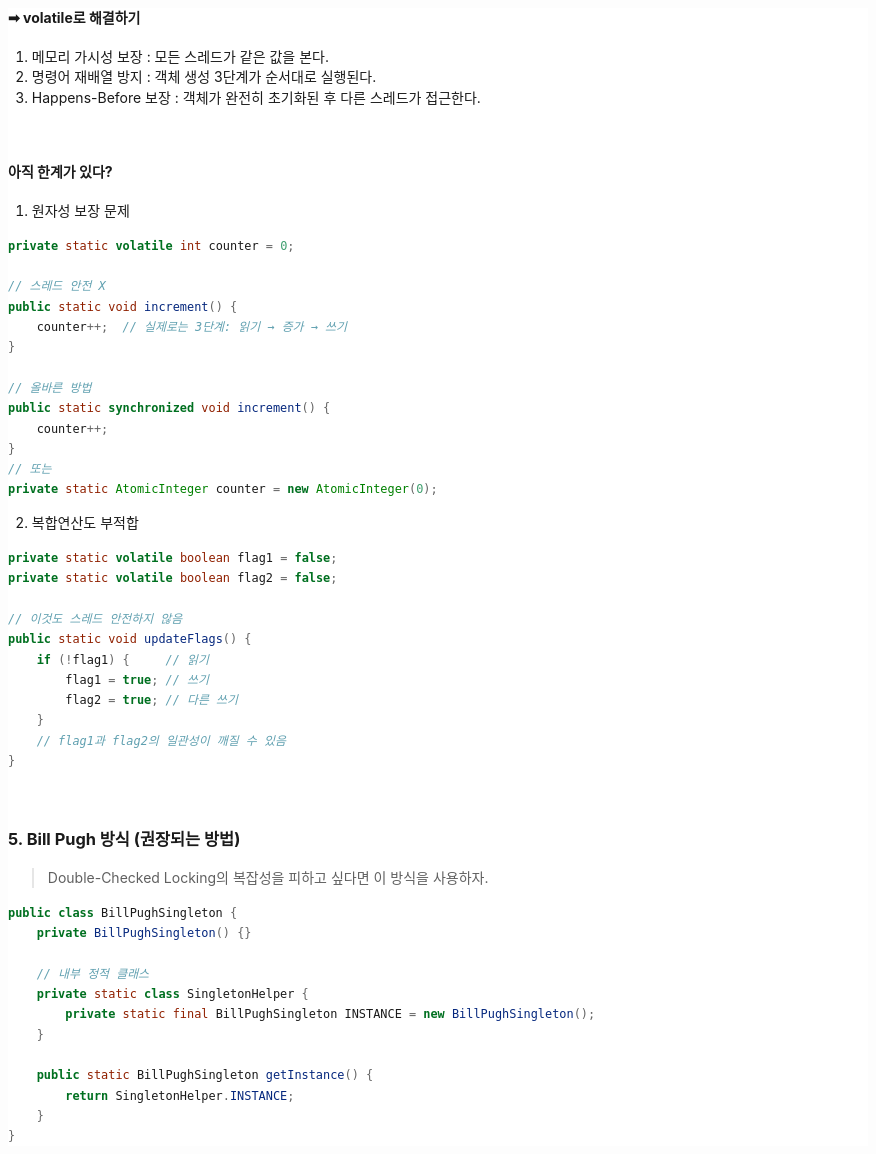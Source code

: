 #### ➡ volatile로 해결하기
1. 메모리 가시성 보장 : 모든 스레드가 같은 값을 본다.
2. 명령어 재배열 방지 : 객체 생성 3단계가 순서대로 실행된다.
3. Happens-Before 보장 : 객체가 완전히 초기화된 후 다른 스레드가 접근한다.

<br/>

#### 아직 한계가 있다?

1. 원자성 보장 문제
```java
private static volatile int counter = 0;

// 스레드 안전 X
public static void increment() {
    counter++;  // 실제로는 3단계: 읽기 → 증가 → 쓰기
}

// 올바른 방법
public static synchronized void increment() {
    counter++;
}
// 또는
private static AtomicInteger counter = new AtomicInteger(0);
```

2. 복합연산도 부적합
```java
private static volatile boolean flag1 = false;
private static volatile boolean flag2 = false;

// 이것도 스레드 안전하지 않음
public static void updateFlags() {
    if (!flag1) {     // 읽기
        flag1 = true; // 쓰기
        flag2 = true; // 다른 쓰기
    }
    // flag1과 flag2의 일관성이 깨질 수 있음
}
```
<br/>

### 5. Bill Pugh 방식 (권장되는 방법)
> Double-Checked Locking의 복잡성을 피하고 싶다면 이 방식을 사용하자.

```java
public class BillPughSingleton {
    private BillPughSingleton() {}
    
    // 내부 정적 클래스
    private static class SingletonHelper {
        private static final BillPughSingleton INSTANCE = new BillPughSingleton();
    }
    
    public static BillPughSingleton getInstance() {
        return SingletonHelper.INSTANCE;
    }
}
```
